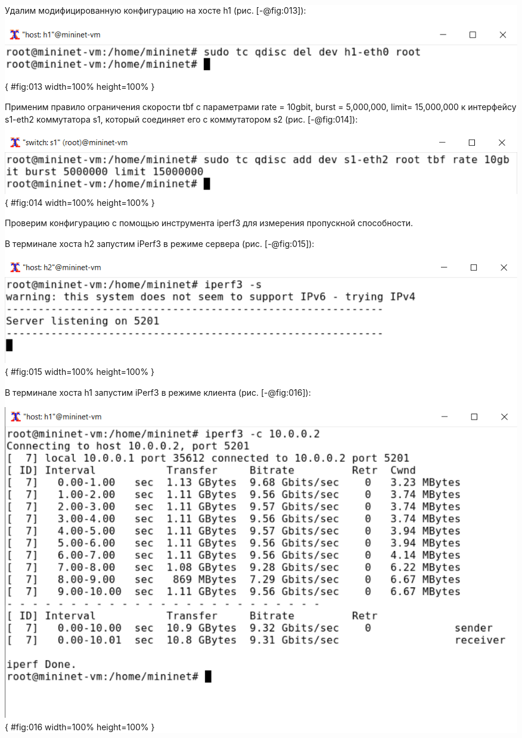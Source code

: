 Удалим модифицированную конфигурацию на хосте h1 (рис. [-@fig:013]):

![Удаление модифицированной конфигурации на хосте h1](image/13.PNG){ #fig:013 width=100% height=100% }

Применим правило ограничения скорости tbf с параметрами rate = 10gbit, burst = 5,000,000, 
limit= 15,000,000 к интерфейсу s1-eth2 коммутатора s1, который соединяет его с коммутатором s2 (рис. [-@fig:014]):

![Применение правила ограничения скорости tbf](image/14.PNG){ #fig:014 width=100% height=100% }

Проверим конфигурацию с помощью инструмента iperf3 для измерения пропускной способности.

В терминале хоста h2 запустим iPerf3 в режиме сервера (рис. [-@fig:015]):

![Запуск iPerf3 в режиме сервера на хосте h2](image/15.PNG){ #fig:015 width=100% height=100% }

В терминале хоста h1 запустим iPerf3 в режиме клиента (рис. [-@fig:016]):

![Запуск iPerf3 в режиме клиента на хосте h1](image/16.PNG){ #fig:016 width=100% height=100% }
